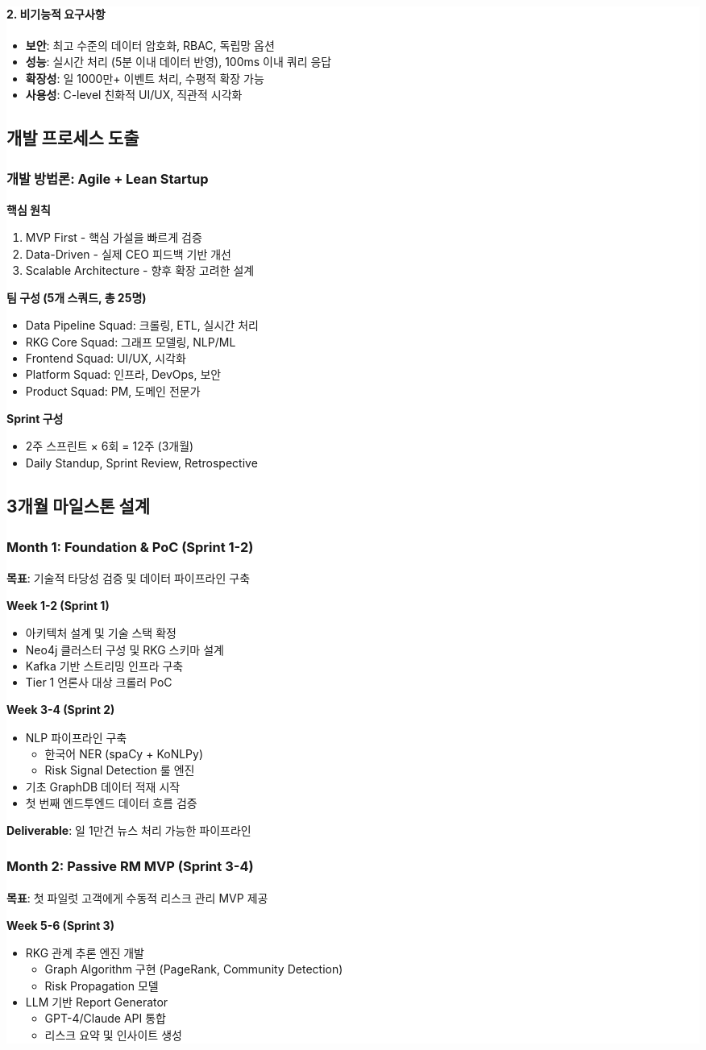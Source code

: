 #### 2. 비기능적 요구사항

- **보안**: 최고 수준의 데이터 암호화, RBAC, 독립망 옵션
- **성능**: 실시간 처리 (5분 이내 데이터 반영), 100ms 이내 쿼리 응답
- **확장성**: 일 1000만+ 이벤트 처리, 수평적 확장 가능
- **사용성**: C-level 친화적 UI/UX, 직관적 시각화

## 개발 프로세스 도출

### 개발 방법론: Agile + Lean Startup

**핵심 원칙**
1. MVP First - 핵심 가설을 빠르게 검증
2. Data-Driven - 실제 CEO 피드백 기반 개선
3. Scalable Architecture - 향후 확장 고려한 설계

**팀 구성 (5개 스쿼드, 총 25명)**
- Data Pipeline Squad: 크롤링, ETL, 실시간 처리
- RKG Core Squad: 그래프 모델링, NLP/ML
- Frontend Squad: UI/UX, 시각화
- Platform Squad: 인프라, DevOps, 보안
- Product Squad: PM, 도메인 전문가

**Sprint 구성**
- 2주 스프린트 × 6회 = 12주 (3개월)
- Daily Standup, Sprint Review, Retrospective

## 3개월 마일스톤 설계

### Month 1: Foundation & PoC (Sprint 1-2)

**목표**: 기술적 타당성 검증 및 데이터 파이프라인 구축

**Week 1-2 (Sprint 1)**
- 아키텍처 설계 및 기술 스택 확정
- Neo4j 클러스터 구성 및 RKG 스키마 설계
- Kafka 기반 스트리밍 인프라 구축
- Tier 1 언론사 대상 크롤러 PoC

**Week 3-4 (Sprint 2)**  
- NLP 파이프라인 구축
  - 한국어 NER (spaCy + KoNLPy)
  - Risk Signal Detection 룰 엔진
- 기초 GraphDB 데이터 적재 시작
- 첫 번째 엔드투엔드 데이터 흐름 검증

**Deliverable**: 일 1만건 뉴스 처리 가능한 파이프라인

### Month 2: Passive RM MVP (Sprint 3-4)

**목표**: 첫 파일럿 고객에게 수동적 리스크 관리 MVP 제공

**Week 5-6 (Sprint 3)**
- RKG 관계 추론 엔진 개발
  - Graph Algorithm 구현 (PageRank, Community Detection)
  - Risk Propagation 모델
- LLM 기반 Report Generator
  - GPT-4/Claude API 통합
  - 리스크 요약 및 인사이트 생성
